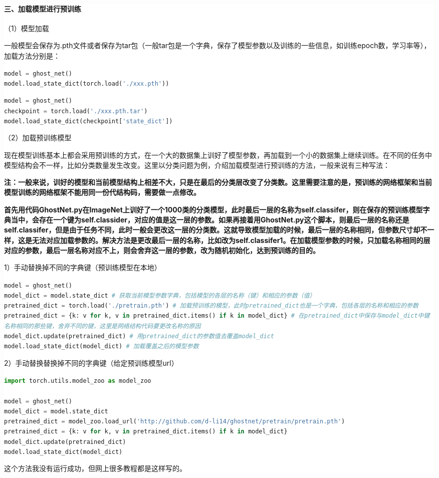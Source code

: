 
#### 三、加载模型进行预训练

（1）模型加载

一般模型会保存为.pth文件或者保存为tar包（一般tar包是一个字典，保存了模型参数以及训练的一些信息，如训练epoch数，学习率等），加载方法分别是：

```python
model = ghost_net()
model.load_state_dict(torch.load('./xxx.pth'))
```

```python
model = ghost_net()
checkpoint = torch.load('./xxx.pth.tar')
model.load_state_dict(checkpoint['state_dict'])
```



（2）加载预训练模型

现在模型训练基本上都会采用预训练的方式，在一个大的数据集上训好了模型参数，再加载到一个小的数据集上继续训练。在不同的任务中模型结构会不一样，比如分类数量发生改变。这里以分类问题为例，介绍加载模型进行预训练的方法，一般来说有三种写法：

**注：一般来说，训好的模型和当前模型结构上相差不大，只是在最后的分类层改变了分类数。这里需要注意的是，预训练的网络框架和当前模型训练的网络框架不能用同一份代结构码，需要做一点修改。**

**首先用代码GhostNet.py在ImageNet上训好了一个1000类的分类模型，此时最后一层的名称为self.classifer，则在保存的预训练模型字典当中，会存在一个键为self.classider，对应的值是这一层的参数。如果再接着用GhostNet.py这个脚本，则最后一层的名称还是self.classifer，但是由于任务不同，此时一般会更改这一层的分类数。这就导致模型加载的时候，最后一层的名称相同，但参数尺寸却不一样，这是无法对应加载参数的。解决方法是更改最后一层的名称，比如改为self.classifer1。在加载模型参数的时候，只加载名称相同的层对应的参数，最后一层名称对应不上，则会舍弃这一层的参数，改为随机初始化，达到预训练的目的。**

1）手动替换掉不同的字典键（预训练模型在本地）

```python
model = ghost_net()
model_dict = model.state_dict # 获取当前模型参数字典，包括模型的各层的名称（键）和相应的参数（值）
pretrained_dict = torch.load('./pretrain.pth') # 加载预训练的模型，此时pretrained_dict也是一个字典，包括各层的名称和相应的参数
pretrained_dict = {k: v for k, v in pretrained_dict.items() if k in model_dict} # 在pretrained_dict中保存与model_dict中键名称相同的那些键，舍弃不同的键，这里是网络结构代码要更改名称的原因
model_dict.update(pretrained_dict) # 用pretrained_dict的参数值去覆盖model_dict
model.load_state_dict(model_dict) # 加载覆盖之后的模型参数
```



2）手动替换替换掉不同的字典键（给定预训练模型url）

```python
import torch.utils.model_zoo as model_zoo

model = ghost_net()
model_dict = model.state_dict
pretrained_dict = model_zoo.load_url('http://github.com/d-li14/ghostnet/pretrain/pretrain.pth')
pretrained_dict = {k: v for k, v in pretrained_dict.items() if k in model_dict}
model_dict.update(pretrained_dict)
model.load_state_dict(model_dict)
```

这个方法我没有运行成功，但网上很多教程都是这样写的。
